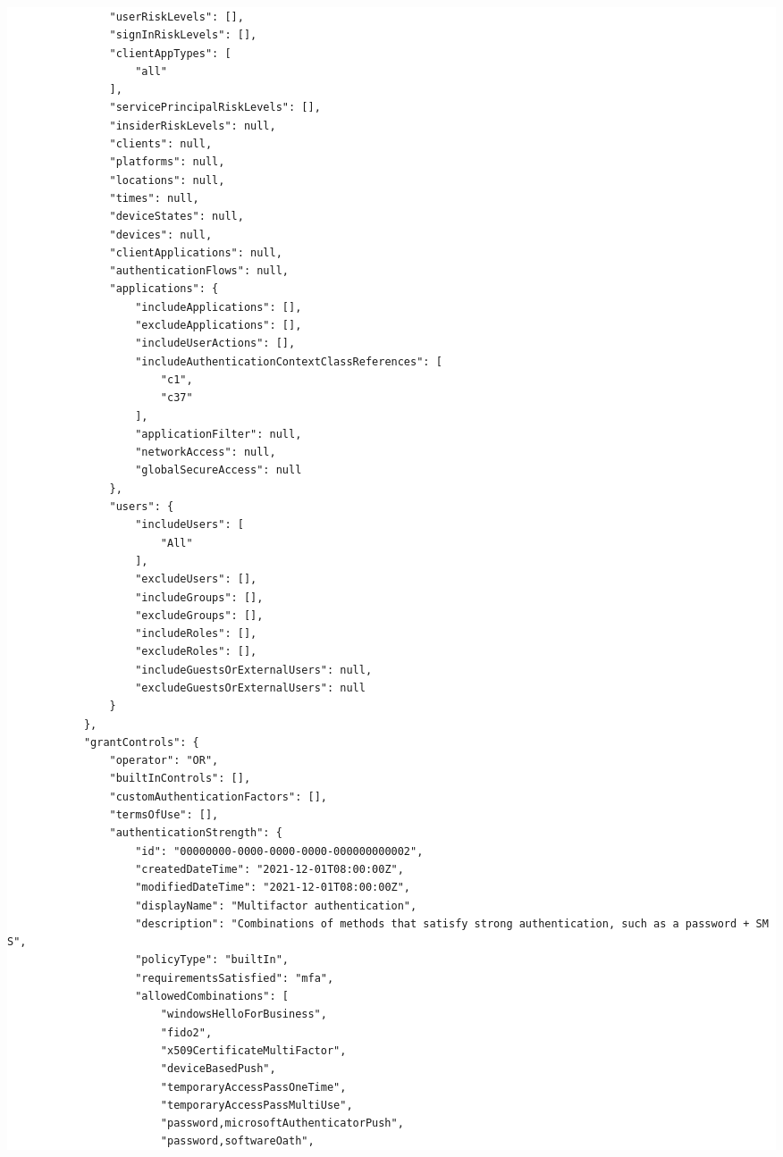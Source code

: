``` http
                "userRiskLevels": [],
                "signInRiskLevels": [],
                "clientAppTypes": [
                    "all"
                ],
                "servicePrincipalRiskLevels": [],
                "insiderRiskLevels": null,
                "clients": null,
                "platforms": null,
                "locations": null,
                "times": null,
                "deviceStates": null,
                "devices": null,
                "clientApplications": null,
                "authenticationFlows": null,
                "applications": {
                    "includeApplications": [],
                    "excludeApplications": [],
                    "includeUserActions": [],
                    "includeAuthenticationContextClassReferences": [
                        "c1",
                        "c37"
                    ],
                    "applicationFilter": null,
                    "networkAccess": null,
                    "globalSecureAccess": null
                },
                "users": {
                    "includeUsers": [
                        "All"
                    ],
                    "excludeUsers": [],
                    "includeGroups": [],
                    "excludeGroups": [],
                    "includeRoles": [],
                    "excludeRoles": [],
                    "includeGuestsOrExternalUsers": null,
                    "excludeGuestsOrExternalUsers": null
                }
            },
            "grantControls": {
                "operator": "OR",
                "builtInControls": [],
                "customAuthenticationFactors": [],
                "termsOfUse": [],
                "authenticationStrength": {
                    "id": "00000000-0000-0000-0000-000000000002",
                    "createdDateTime": "2021-12-01T08:00:00Z",
                    "modifiedDateTime": "2021-12-01T08:00:00Z",
                    "displayName": "Multifactor authentication",
                    "description": "Combinations of methods that satisfy strong authentication, such as a password + SMS",
                    "policyType": "builtIn",
                    "requirementsSatisfied": "mfa",
                    "allowedCombinations": [
                        "windowsHelloForBusiness",
                        "fido2",
                        "x509CertificateMultiFactor",
                        "deviceBasedPush",
                        "temporaryAccessPassOneTime",
                        "temporaryAccessPassMultiUse",
                        "password,microsoftAuthenticatorPush",
                        "password,softwareOath",
```